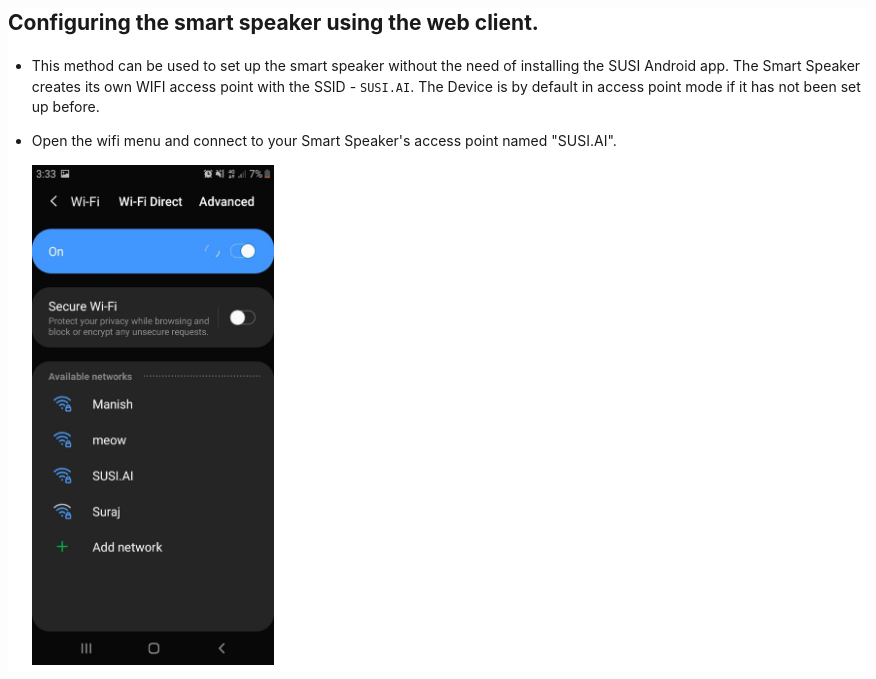 ## Configuring the smart speaker using the web client.

* This method can be used to set up the smart speaker without the need of installing the SUSI Android app. The Smart Speaker creates its own WIFI access point with the SSID - `SUSI.AI`. The Device is by default in access point mode if it has not been set up before.

* Open the wifi menu and connect to your Smart Speaker's access point named "SUSI.AI".

  <img src="images/wifi1.jpg" height="500px"><br>
